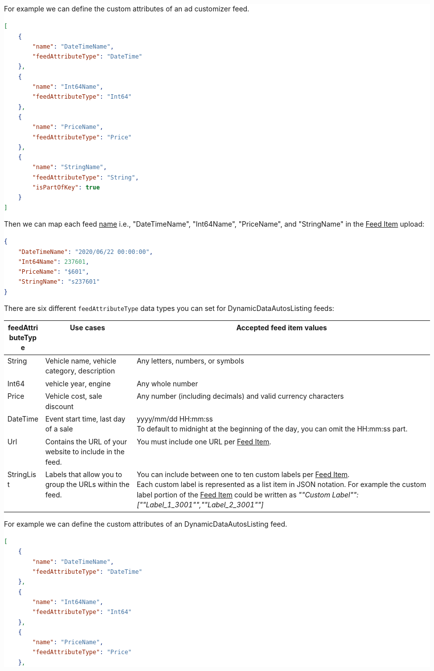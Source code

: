 For example we can define the custom attributes of an ad customizer feed.   

```json
[
	{
		"name": "DateTimeName",
		"feedAttributeType": "DateTime"
	},
	{
		"name": "Int64Name",
		"feedAttributeType": "Int64"
	},
	{
		"name": "PriceName",
		"feedAttributeType": "Price"
	},
	{
		"name": "StringName",
		"feedAttributeType": "String",
		"isPartOfKey": true
	}
]
```

Then we can map each feed [name](#customattributes-name) i.e., "DateTimeName", "Int64Name", "PriceName", and "StringName" in the [Feed Item](feed-item.md#customattributes) upload: 

```json
{
	"DateTimeName": "2020/06/22 00:00:00",
	"Int64Name": 237601,
	"PriceName": "$601",
	"StringName": "s237601"
}
```

There are six different `feedAttributeType` data types you can set for DynamicDataAutosListing feeds: 

|feedAttributeType|Use cases|Accepted feed item values|
|-----|-----|-----|
|String|Vehicle name, vehicle category, description|Any letters, numbers, or symbols|
|Int64|vehicle year, engine|Any whole number|
|Price|Vehicle cost, sale discount|Any number (including decimals) and valid currency characters|
|DateTime|Event start time, last day of a sale|yyyy/mm/dd HH:mm:ss<br/>To default to midnight at the beginning of the day, you can omit the HH:mm:ss part.|
|Url|Contains the URL of your website to include in the feed.|You must include one URL per [Feed Item](feed-item.md#customattributes).|
|StringList|Labels that allow you to group the URLs within the feed.|You can include between one to ten custom labels per [Feed Item](feed-item.md#customattributes).<br/>Each custom label is represented as a list item in JSON notation. For example the custom label portion of the [Feed Item](feed-item.md#customattributes) could be written as *""Custom Label"":[""Label_1_3001"",""Label_2_3001""]*|

For example we can define the custom attributes of an DynamicDataAutosListing feed.   

```json
[
	{
		"name": "DateTimeName",
		"feedAttributeType": "DateTime"
	},
	{
		"name": "Int64Name",
		"feedAttributeType": "Int64"
	},
	{
		"name": "PriceName",
		"feedAttributeType": "Price"
	},
```